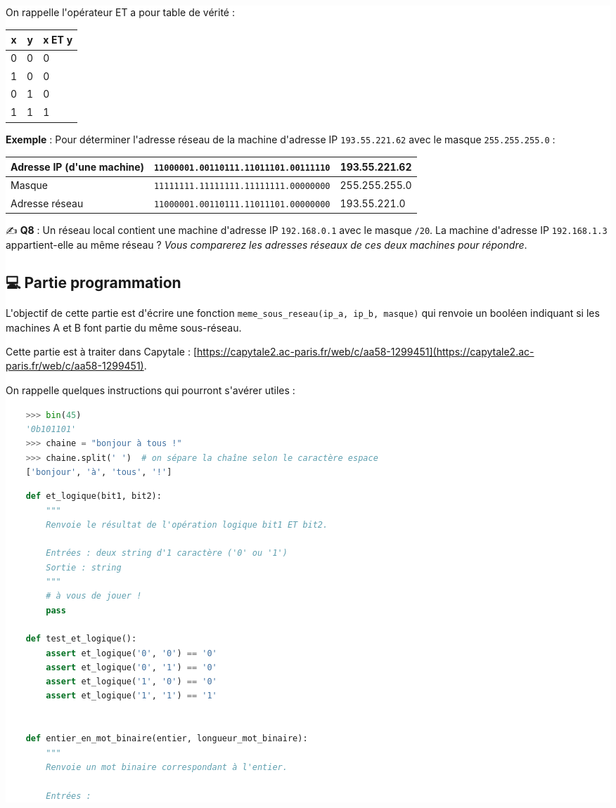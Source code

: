 On rappelle l'opérateur ET a pour table de vérité :

|x  | y  | x ET y|
|---| ---| --------|
|0  | 0  | 0|
|1  | 0  | 0|
|0  | 1  | 0|
|1  | 1  | 1|

**Exemple** : Pour déterminer l'adresse réseau de la machine d'adresse
IP `193.55.221.62` avec le masque `255.255.255.0` :

|Adresse IP (d'une machine)   |`11000001.00110111.11011101.00111110`  | 193.55.221.62|
|-----------------------------| --------------------------------------- |---------------|
|Masque                       | `11111111.11111111.11111111.00000000` |  255.255.255.0|
|Adresse réseau               | `11000001.00110111.11011101.00000000` |  193.55.221.0|

✍️ **Q8** : Un réseau local contient une machine d'adresse IP
`192.168.0.1` avec le masque `/20`. La machine d'adresse IP
`192.168.1.3` appartient-elle au même réseau ? *Vous comparerez les
adresses réseaux de ces deux machines pour répondre*.

## 💻 Partie programmation

L'objectif de cette partie est d'écrire une fonction
`meme_sous_reseau(ip_a, ip_b, masque)` qui renvoie un booléen indiquant
si les machines A et B font partie du même sous-réseau.

Cette partie est à traiter dans Capytale : [https://capytale2.ac-paris.fr/web/c/aa58-1299451](https://capytale2.ac-paris.fr/web/c/aa58-1299451).

On rappelle quelques instructions qui pourront s'avérer utiles :

```python
    >>> bin(45)
    '0b101101'
    >>> chaine = "bonjour à tous !"
    >>> chaine.split(' ')  # on sépare la chaîne selon le caractère espace
    ['bonjour', 'à', 'tous', '!']
```

```python
    def et_logique(bit1, bit2):
        """
        Renvoie le résultat de l'opération logique bit1 ET bit2.
        
        Entrées : deux string d'1 caractère ('0' ou '1')
        Sortie : string 
        """
        # à vous de jouer !
        pass

    def test_et_logique():
        assert et_logique('0', '0') == '0'
        assert et_logique('0', '1') == '0'
        assert et_logique('1', '0') == '0'
        assert et_logique('1', '1') == '1'
        

    def entier_en_mot_binaire(entier, longueur_mot_binaire):
        """
        Renvoie un mot binaire correspondant à l'entier.
        
        Entrées :
```
